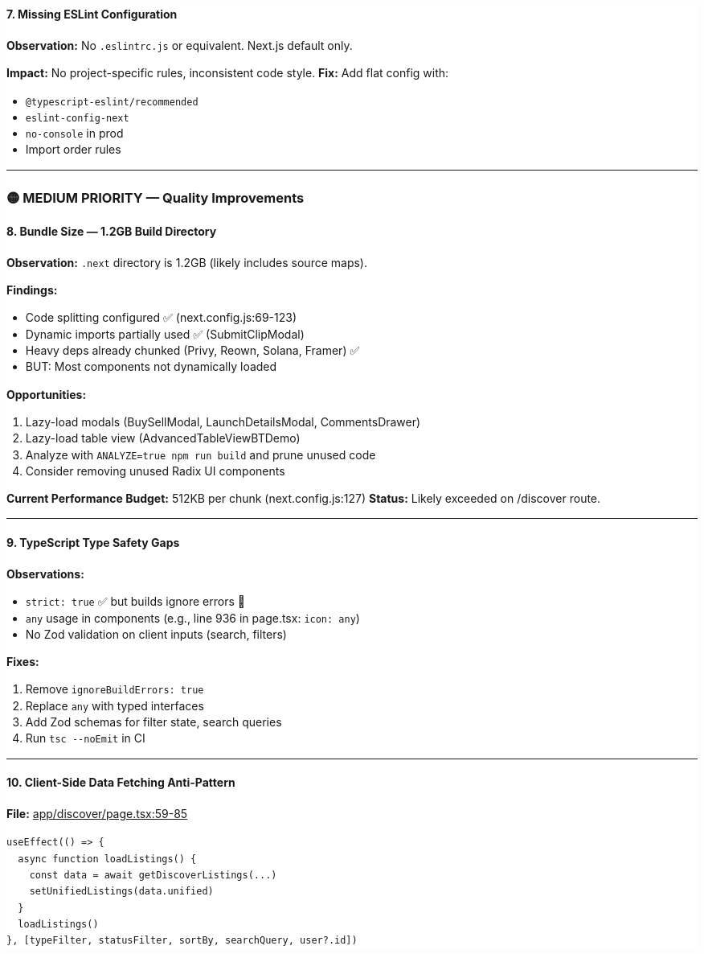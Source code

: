 
#### 7. **Missing ESLint Configuration**
**Observation:** No `.eslintrc.js` or equivalent. Next.js default only.

**Impact:** No project-specific rules, inconsistent code style.
**Fix:** Add flat config with:
- `@typescript-eslint/recommended`
- `eslint-config-next`
- `no-console` in prod
- Import order rules

---

### 🟡 MEDIUM PRIORITY — Quality Improvements

#### 8. **Bundle Size — 1.2GB Build Directory**
**Observation:** `.next` directory is 1.2GB (likely includes source maps).

**Findings:**
- Code splitting configured ✅ (next.config.js:69-123)
- Dynamic imports partially used ✅ (SubmitClipModal)
- Heavy deps already chunked (Privy, Reown, Solana, Framer) ✅
- BUT: Most components not dynamically loaded

**Opportunities:**
1. Lazy-load modals (BuySellModal, LaunchDetailsModal, CommentsDrawer)
2. Lazy-load table view (AdvancedTableViewBTDemo)
3. Analyze with `ANALYZE=true npm run build` and prune unused code
4. Consider removing unused Radix UI components

**Current Performance Budget:** 512KB per chunk (next.config.js:127)
**Status:** Likely exceeded on /discover route.

---

#### 9. **TypeScript Type Safety Gaps**
**Observations:**
- `strict: true` ✅ but builds ignore errors 🔴
- `any` usage in components (e.g., line 936 in page.tsx: `icon: any`)
- No Zod validation on client inputs (search, filters)

**Fixes:**
1. Remove `ignoreBuildErrors: true`
2. Replace `any` with typed interfaces
3. Add Zod schemas for filter state, search queries
4. Run `tsc --noEmit` in CI

---

#### 10. **Client-Side Data Fetching Anti-Pattern**
**File:** [app/discover/page.tsx:59-85](app/discover/page.tsx#L59-L85)

```tsx
useEffect(() => {
  async function loadListings() {
    const data = await getDiscoverListings(...)
    setUnifiedListings(data.unified)
  }
  loadListings()
}, [typeFilter, statusFilter, sortBy, searchQuery, user?.id])
```
